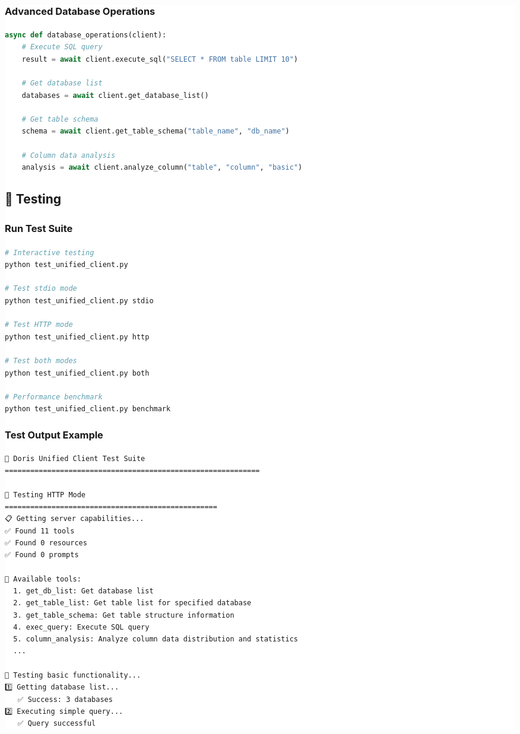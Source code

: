 ### Advanced Database Operations

```python
async def database_operations(client):
    # Execute SQL query
    result = await client.execute_sql("SELECT * FROM table LIMIT 10")
    
    # Get database list
    databases = await client.get_database_list()
    
    # Get table schema
    schema = await client.get_table_schema("table_name", "db_name")
    
    # Column data analysis
    analysis = await client.analyze_column("table", "column", "basic")
```

## 🧪 Testing

### Run Test Suite

```bash
# Interactive testing
python test_unified_client.py

# Test stdio mode
python test_unified_client.py stdio

# Test HTTP mode
python test_unified_client.py http

# Test both modes
python test_unified_client.py both

# Performance benchmark
python test_unified_client.py benchmark
```

### Test Output Example

```
🎯 Doris Unified Client Test Suite
============================================================

🚀 Testing HTTP Mode
==================================================
📋 Getting server capabilities...
✅ Found 11 tools
✅ Found 0 resources
✅ Found 0 prompts

🔧 Available tools:
  1. get_db_list: Get database list
  2. get_table_list: Get table list for specified database
  3. get_table_schema: Get table structure information
  4. exec_query: Execute SQL query
  5. column_analysis: Analyze column data distribution and statistics
  ...

🧪 Testing basic functionality...
1️⃣ Getting database list...
   ✅ Success: 3 databases
2️⃣ Executing simple query...
   ✅ Query successful
```